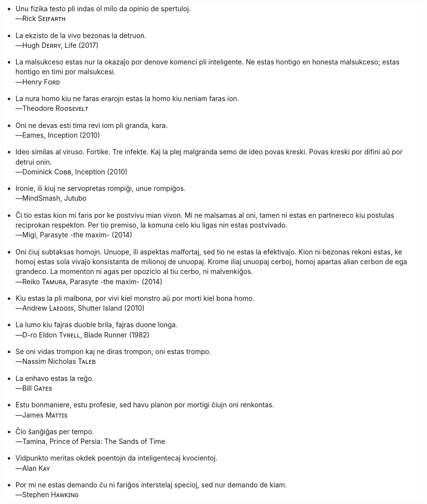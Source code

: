 
- Unu fizika testo pli indas ol milo da opinio de spertuloj.<br>―Rick Sᴇɪғᴀʀᴛʜ


- La ekzisto de la vivo bezonas la detruon.<br>―Hugh Dᴇʀʀʏ, Life (2017)


- La malsukceso estas nur la okazaĵo por denove komenci pli inteligente. Ne
  estas hontigo en honesta malsukceso; estas hontigo en timi por
  malsukcesi.<br>―Henry Fᴏʀᴅ


- La nura homo kiu ne faras erarojn estas la homo kiu neniam faras ion.<br>―Theodore Rᴏᴏsᴇᴠᴇʟᴛ


- Oni ne devas esti tima revi iom pli granda, kara.<br>―Eames, Inception (2010)


- Ideo similas al viruso. Fortike. Tre infekte. Kaj la plej malgranda semo de
  ideo povas kreski. Povas kreski por difini aŭ por detrui onin.<br>―Dominick
  Cᴏʙʙ, Inception (2010)


- Ironie, ili kiuj ne servopretas rompiĝi, unue rompiĝos.<br>―MindSmash, Jutubo


- Ĉi tio estas kion mi faris por ke postvivu mian vivon. Mi ne malsamas al oni,
  tamen ni estas en partnereco kiu postulas reciprokan respekton. Per tio
  premiso, la komuna celo kiu ligas nin estas postvivado.<br>―Migi, Parasyte
  -the maxim- (2014)


- Oni ĉiuj subtaksas homojn. Unuope, ili aspektas malfortaj, sed tio ne estas la
  efektivaĵo. Kion ni bezonas rekoni estas, ke homoj estas sola vivaĵo
  konsistanta de milionoj de unuopaj. Krome iliaj unuopaj cerboj, homoj apartas
  alian cerbon de ega grandeco. La momenton ni agas per opozicio al tiu cerbo,
  ni malvenkiĝos.<br>―Reiko Tᴀᴍᴜʀᴀ, Parasyte -the maxim- (2014)


- Kiu estas la pli malbona, por vivi kiel monstro aŭ por morti kiel bona
  homo.<br>―Andrew Lᴀᴇᴅᴅɪs, Shutter Island (2010)


- La lumo kiu fajras duoble brila, fajras duone longa.<br>―D-ro Eldon Tʏʀᴇʟʟ,
  Blade Runner (1982)


- Se oni vidas trompon kaj ne diras trompon, oni estas trompo.<br>―Nassim
  Nicholas Tᴀʟᴇʙ


- La enhavo estas la reĝo.<br>―Bill Gᴀᴛᴇs


- Estu bonmaniere, estu profesie, sed havu planon por mortigi ĉiujn oni
  renkontas.<br>―James Mᴀᴛᴛɪs


- Ĉio ŝanĝiĝas per tempo.<br>―Tamina, Prince of Persia: The Sands of Time


- Vidpunkto meritas okdek poentojn da inteligentecaj kvocientoj.<br>―Alan Kᴀʏ


- Por mi ne estas demando ĉu ni fariĝos interstelaj specioj, sed nur demando de
  kiam.<br>―Stephen Hᴀᴡᴋɪɴɢ
